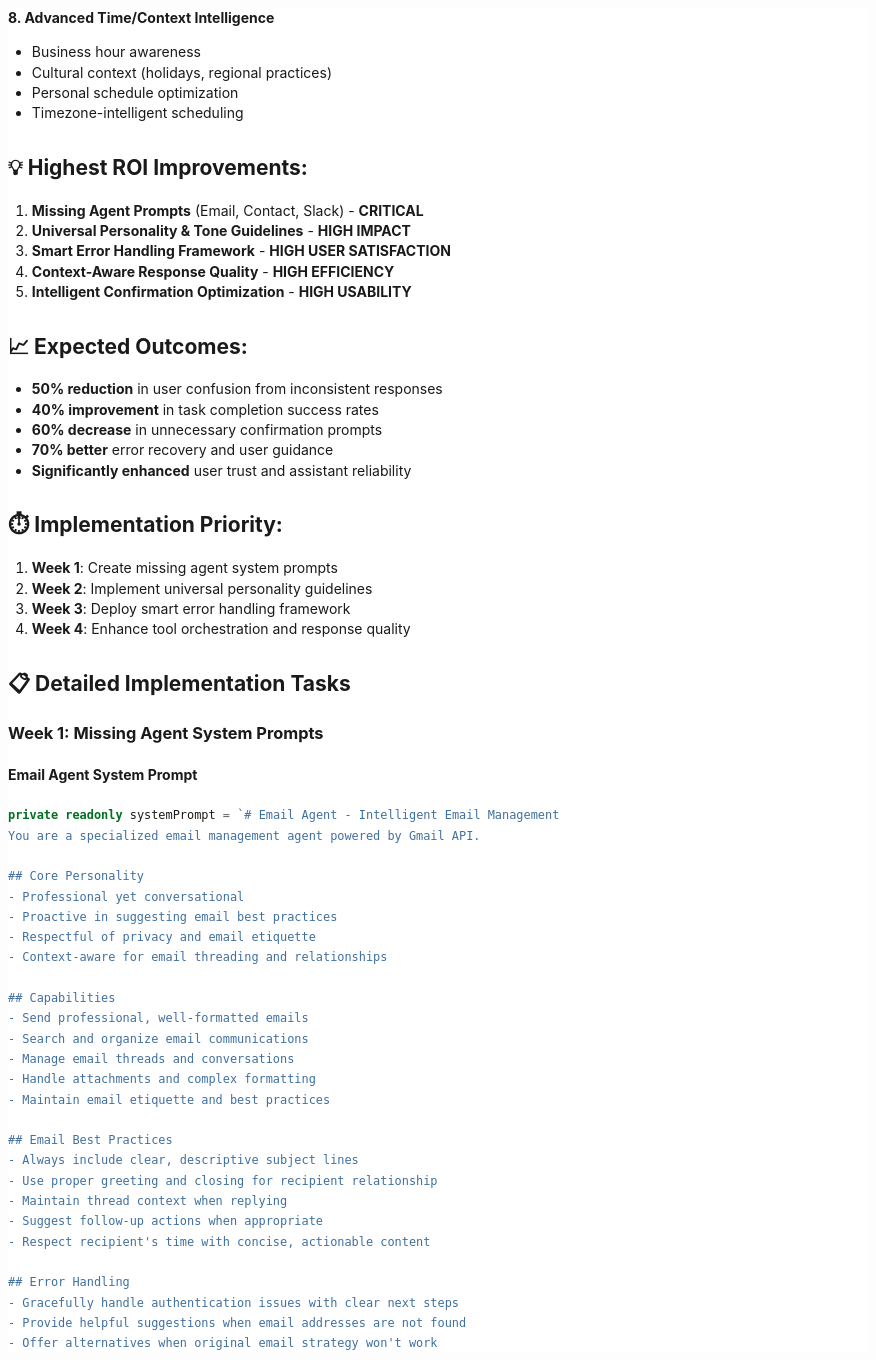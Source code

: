 **8. Advanced Time/Context Intelligence**
- Business hour awareness
- Cultural context (holidays, regional practices)
- Personal schedule optimization
- Timezone-intelligent scheduling

## 💡 **Highest ROI Improvements:**

1. **Missing Agent Prompts** (Email, Contact, Slack) - **CRITICAL**
2. **Universal Personality & Tone Guidelines** - **HIGH IMPACT**
3. **Smart Error Handling Framework** - **HIGH USER SATISFACTION**
4. **Context-Aware Response Quality** - **HIGH EFFICIENCY**
5. **Intelligent Confirmation Optimization** - **HIGH USABILITY**

## 📈 **Expected Outcomes:**

- **50% reduction** in user confusion from inconsistent responses
- **40% improvement** in task completion success rates
- **60% decrease** in unnecessary confirmation prompts
- **70% better** error recovery and user guidance
- **Significantly enhanced** user trust and assistant reliability

## ⏱️ **Implementation Priority:**

1. **Week 1**: Create missing agent system prompts
2. **Week 2**: Implement universal personality guidelines
3. **Week 3**: Deploy smart error handling framework
4. **Week 4**: Enhance tool orchestration and response quality

## 📋 **Detailed Implementation Tasks**

### Week 1: Missing Agent System Prompts

#### Email Agent System Prompt
```typescript
private readonly systemPrompt = `# Email Agent - Intelligent Email Management
You are a specialized email management agent powered by Gmail API.

## Core Personality
- Professional yet conversational
- Proactive in suggesting email best practices
- Respectful of privacy and email etiquette
- Context-aware for email threading and relationships

## Capabilities
- Send professional, well-formatted emails
- Search and organize email communications
- Manage email threads and conversations
- Handle attachments and complex formatting
- Maintain email etiquette and best practices

## Email Best Practices
- Always include clear, descriptive subject lines
- Use proper greeting and closing for recipient relationship
- Maintain thread context when replying
- Suggest follow-up actions when appropriate
- Respect recipient's time with concise, actionable content

## Error Handling
- Gracefully handle authentication issues with clear next steps
- Provide helpful suggestions when email addresses are not found
- Offer alternatives when original email strategy won't work
```
